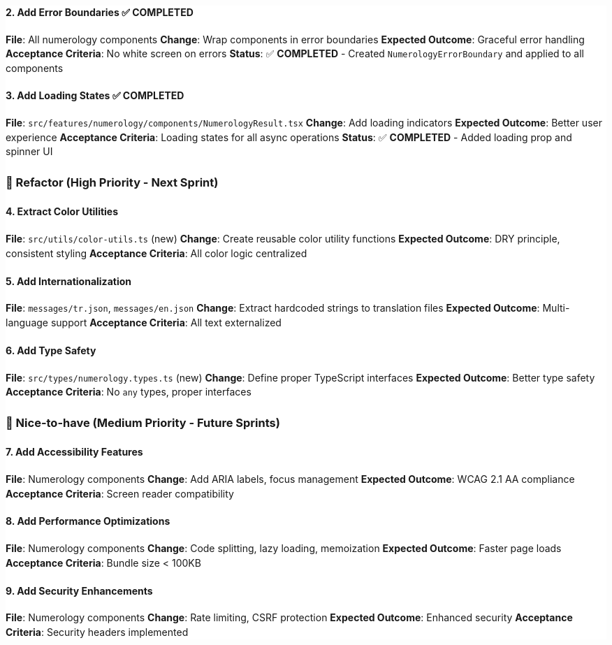 #### 2. Add Error Boundaries ✅ COMPLETED
**File**: All numerology components
**Change**: Wrap components in error boundaries
**Expected Outcome**: Graceful error handling
**Acceptance Criteria**: No white screen on errors
**Status**: ✅ **COMPLETED** - Created `NumerologyErrorBoundary` and applied to all components

#### 3. Add Loading States ✅ COMPLETED
**File**: `src/features/numerology/components/NumerologyResult.tsx`
**Change**: Add loading indicators
**Expected Outcome**: Better user experience
**Acceptance Criteria**: Loading states for all async operations
**Status**: ✅ **COMPLETED** - Added loading prop and spinner UI

### 🔧 Refactor (High Priority - Next Sprint)

#### 4. Extract Color Utilities
**File**: `src/utils/color-utils.ts` (new)
**Change**: Create reusable color utility functions
**Expected Outcome**: DRY principle, consistent styling
**Acceptance Criteria**: All color logic centralized

#### 5. Add Internationalization
**File**: `messages/tr.json`, `messages/en.json`
**Change**: Extract hardcoded strings to translation files
**Expected Outcome**: Multi-language support
**Acceptance Criteria**: All text externalized

#### 6. Add Type Safety
**File**: `src/types/numerology.types.ts` (new)
**Change**: Define proper TypeScript interfaces
**Expected Outcome**: Better type safety
**Acceptance Criteria**: No `any` types, proper interfaces

### 🎨 Nice-to-have (Medium Priority - Future Sprints)

#### 7. Add Accessibility Features
**File**: Numerology components
**Change**: Add ARIA labels, focus management
**Expected Outcome**: WCAG 2.1 AA compliance
**Acceptance Criteria**: Screen reader compatibility

#### 8. Add Performance Optimizations
**File**: Numerology components
**Change**: Code splitting, lazy loading, memoization
**Expected Outcome**: Faster page loads
**Acceptance Criteria**: Bundle size < 100KB

#### 9. Add Security Enhancements
**File**: Numerology components
**Change**: Rate limiting, CSRF protection
**Expected Outcome**: Enhanced security
**Acceptance Criteria**: Security headers implemented
